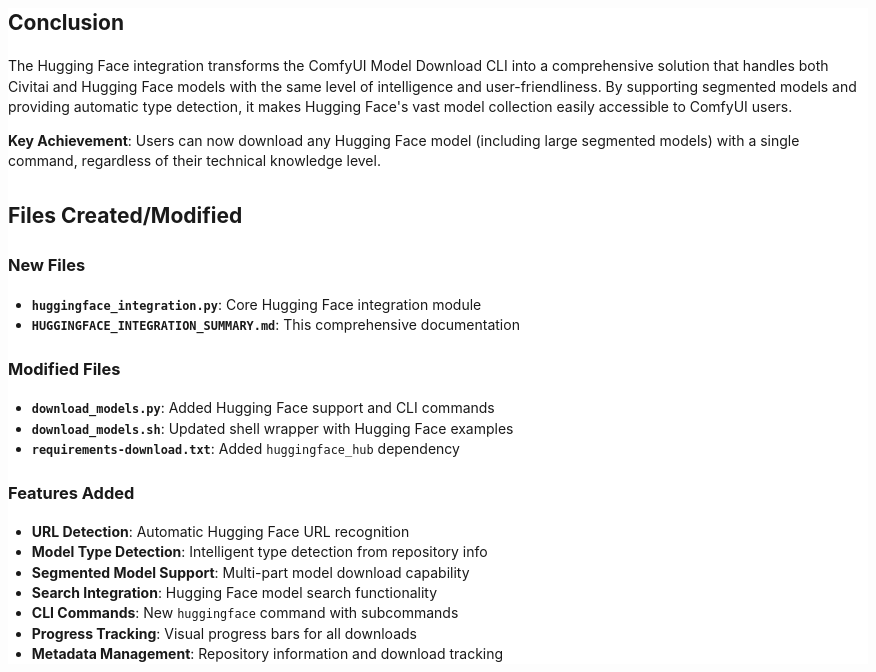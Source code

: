## Conclusion

The Hugging Face integration transforms the ComfyUI Model Download CLI into a comprehensive solution that handles both Civitai and Hugging Face models with the same level of intelligence and user-friendliness. By supporting segmented models and providing automatic type detection, it makes Hugging Face's vast model collection easily accessible to ComfyUI users.

**Key Achievement**: Users can now download any Hugging Face model (including large segmented models) with a single command, regardless of their technical knowledge level.

## Files Created/Modified

### New Files
- **`huggingface_integration.py`**: Core Hugging Face integration module
- **`HUGGINGFACE_INTEGRATION_SUMMARY.md`**: This comprehensive documentation

### Modified Files
- **`download_models.py`**: Added Hugging Face support and CLI commands
- **`download_models.sh`**: Updated shell wrapper with Hugging Face examples
- **`requirements-download.txt`**: Added `huggingface_hub` dependency

### Features Added
- **URL Detection**: Automatic Hugging Face URL recognition
- **Model Type Detection**: Intelligent type detection from repository info
- **Segmented Model Support**: Multi-part model download capability
- **Search Integration**: Hugging Face model search functionality
- **CLI Commands**: New `huggingface` command with subcommands
- **Progress Tracking**: Visual progress bars for all downloads
- **Metadata Management**: Repository information and download tracking
